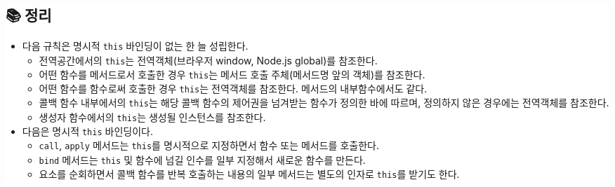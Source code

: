 ## 📚 정리
- 다음 규칙은 명시적 `this` 바인딩이 없는 한 늘 성립한다.
  - 전역공간에서의 `this`는 전역객체(브라우저 window, Node.js global)를 참조한다.
  - 어떤 함수를 메서드로서 호출한 경우 `this`는 메서드 호출 주체(메서드명 앞의 객체)를 참조한다.
  - 어떤 함수를 함수로써 호출한 경우 `this`는 전역객체를 참조한다. 메서드의 내부함수에서도 같다.
  - 콜백 함수 내부에서의 `this`는 해당 콜백 함수의 제어권을 넘겨받는 함수가 정의한 바에 따르며, 정의하지 않은 경우에는 전역객체를 참조한다.
  - 생성자 함수에서의 `this`는 생성될 인스턴스를 참조한다.
- 다음은 명시적 `this` 바인딩이다.
  - `call`, `apply` 메서드는 `this`를 명시적으로 지정하면서 함수 또는 메서드를 호출한다.
  - `bind` 메서드는 `this` 및 함수에 넘길 인수를 일부 지정해서 새로운 함수를 만든다.
  - 요소를 순회하면서 콜백 함수를 반복 호출하는 내용의 일부 메서드는 별도의 인자로 `this`를 받기도 한다.
